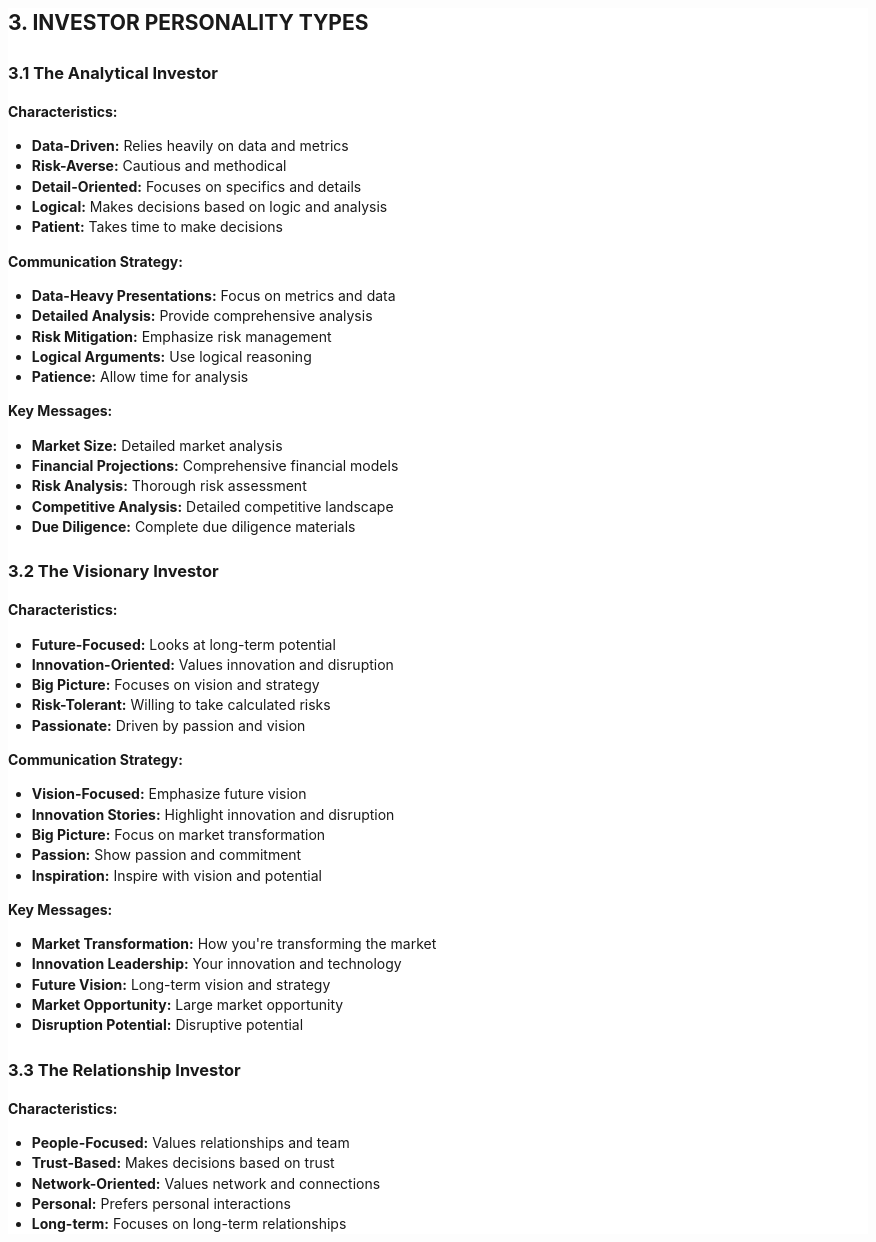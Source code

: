 
## 3. INVESTOR PERSONALITY TYPES

### 3.1 The Analytical Investor
**Characteristics:**
- **Data-Driven:** Relies heavily on data and metrics
- **Risk-Averse:** Cautious and methodical
- **Detail-Oriented:** Focuses on specifics and details
- **Logical:** Makes decisions based on logic and analysis
- **Patient:** Takes time to make decisions

**Communication Strategy:**
- **Data-Heavy Presentations:** Focus on metrics and data
- **Detailed Analysis:** Provide comprehensive analysis
- **Risk Mitigation:** Emphasize risk management
- **Logical Arguments:** Use logical reasoning
- **Patience:** Allow time for analysis

**Key Messages:**
- **Market Size:** Detailed market analysis
- **Financial Projections:** Comprehensive financial models
- **Risk Analysis:** Thorough risk assessment
- **Competitive Analysis:** Detailed competitive landscape
- **Due Diligence:** Complete due diligence materials

### 3.2 The Visionary Investor
**Characteristics:**
- **Future-Focused:** Looks at long-term potential
- **Innovation-Oriented:** Values innovation and disruption
- **Big Picture:** Focuses on vision and strategy
- **Risk-Tolerant:** Willing to take calculated risks
- **Passionate:** Driven by passion and vision

**Communication Strategy:**
- **Vision-Focused:** Emphasize future vision
- **Innovation Stories:** Highlight innovation and disruption
- **Big Picture:** Focus on market transformation
- **Passion:** Show passion and commitment
- **Inspiration:** Inspire with vision and potential

**Key Messages:**
- **Market Transformation:** How you're transforming the market
- **Innovation Leadership:** Your innovation and technology
- **Future Vision:** Long-term vision and strategy
- **Market Opportunity:** Large market opportunity
- **Disruption Potential:** Disruptive potential

### 3.3 The Relationship Investor
**Characteristics:**
- **People-Focused:** Values relationships and team
- **Trust-Based:** Makes decisions based on trust
- **Network-Oriented:** Values network and connections
- **Personal:** Prefers personal interactions
- **Long-term:** Focuses on long-term relationships
